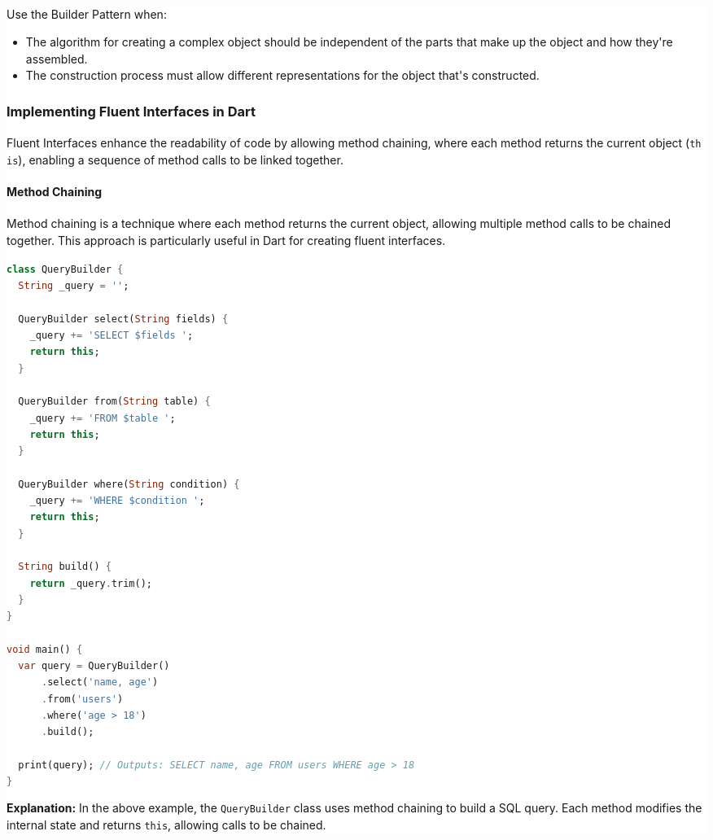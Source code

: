 Use the Builder Pattern when:

- The algorithm for creating a complex object should be independent of the parts that make up the object and how they're assembled.
- The construction process must allow different representations for the object that's constructed.

### Implementing Fluent Interfaces in Dart

Fluent Interfaces enhance the readability of code by allowing method chaining, where each method returns the current object (`this`), enabling a sequence of method calls to be linked together.

#### Method Chaining

Method chaining is a technique where each method returns the current object, allowing multiple method calls to be chained together. This approach is particularly useful in Dart for creating fluent interfaces.

```dart
class QueryBuilder {
  String _query = '';

  QueryBuilder select(String fields) {
    _query += 'SELECT $fields ';
    return this;
  }

  QueryBuilder from(String table) {
    _query += 'FROM $table ';
    return this;
  }

  QueryBuilder where(String condition) {
    _query += 'WHERE $condition ';
    return this;
  }

  String build() {
    return _query.trim();
  }
}

void main() {
  var query = QueryBuilder()
      .select('name, age')
      .from('users')
      .where('age > 18')
      .build();

  print(query); // Outputs: SELECT name, age FROM users WHERE age > 18
}
```

**Explanation:** In the above example, the `QueryBuilder` class uses method chaining to build a SQL query. Each method modifies the internal state and returns `this`, allowing calls to be chained.
